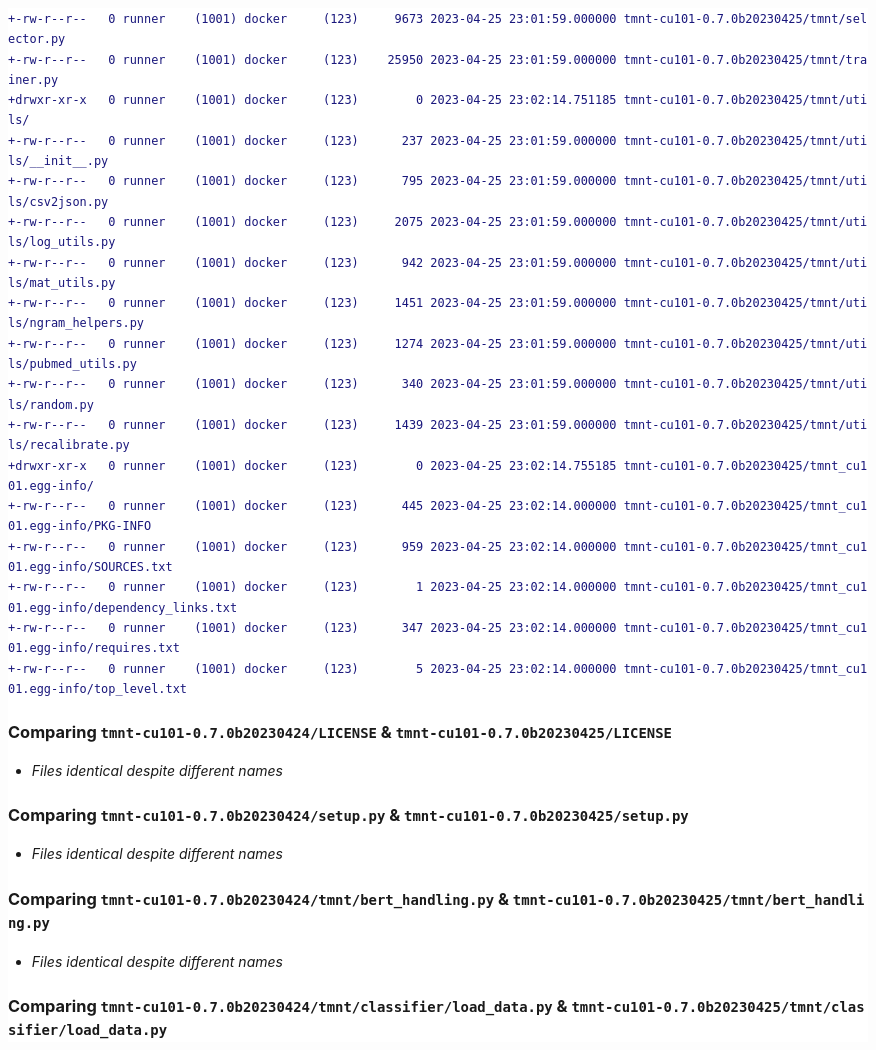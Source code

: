 ```diff
+-rw-r--r--   0 runner    (1001) docker     (123)     9673 2023-04-25 23:01:59.000000 tmnt-cu101-0.7.0b20230425/tmnt/selector.py
+-rw-r--r--   0 runner    (1001) docker     (123)    25950 2023-04-25 23:01:59.000000 tmnt-cu101-0.7.0b20230425/tmnt/trainer.py
+drwxr-xr-x   0 runner    (1001) docker     (123)        0 2023-04-25 23:02:14.751185 tmnt-cu101-0.7.0b20230425/tmnt/utils/
+-rw-r--r--   0 runner    (1001) docker     (123)      237 2023-04-25 23:01:59.000000 tmnt-cu101-0.7.0b20230425/tmnt/utils/__init__.py
+-rw-r--r--   0 runner    (1001) docker     (123)      795 2023-04-25 23:01:59.000000 tmnt-cu101-0.7.0b20230425/tmnt/utils/csv2json.py
+-rw-r--r--   0 runner    (1001) docker     (123)     2075 2023-04-25 23:01:59.000000 tmnt-cu101-0.7.0b20230425/tmnt/utils/log_utils.py
+-rw-r--r--   0 runner    (1001) docker     (123)      942 2023-04-25 23:01:59.000000 tmnt-cu101-0.7.0b20230425/tmnt/utils/mat_utils.py
+-rw-r--r--   0 runner    (1001) docker     (123)     1451 2023-04-25 23:01:59.000000 tmnt-cu101-0.7.0b20230425/tmnt/utils/ngram_helpers.py
+-rw-r--r--   0 runner    (1001) docker     (123)     1274 2023-04-25 23:01:59.000000 tmnt-cu101-0.7.0b20230425/tmnt/utils/pubmed_utils.py
+-rw-r--r--   0 runner    (1001) docker     (123)      340 2023-04-25 23:01:59.000000 tmnt-cu101-0.7.0b20230425/tmnt/utils/random.py
+-rw-r--r--   0 runner    (1001) docker     (123)     1439 2023-04-25 23:01:59.000000 tmnt-cu101-0.7.0b20230425/tmnt/utils/recalibrate.py
+drwxr-xr-x   0 runner    (1001) docker     (123)        0 2023-04-25 23:02:14.755185 tmnt-cu101-0.7.0b20230425/tmnt_cu101.egg-info/
+-rw-r--r--   0 runner    (1001) docker     (123)      445 2023-04-25 23:02:14.000000 tmnt-cu101-0.7.0b20230425/tmnt_cu101.egg-info/PKG-INFO
+-rw-r--r--   0 runner    (1001) docker     (123)      959 2023-04-25 23:02:14.000000 tmnt-cu101-0.7.0b20230425/tmnt_cu101.egg-info/SOURCES.txt
+-rw-r--r--   0 runner    (1001) docker     (123)        1 2023-04-25 23:02:14.000000 tmnt-cu101-0.7.0b20230425/tmnt_cu101.egg-info/dependency_links.txt
+-rw-r--r--   0 runner    (1001) docker     (123)      347 2023-04-25 23:02:14.000000 tmnt-cu101-0.7.0b20230425/tmnt_cu101.egg-info/requires.txt
+-rw-r--r--   0 runner    (1001) docker     (123)        5 2023-04-25 23:02:14.000000 tmnt-cu101-0.7.0b20230425/tmnt_cu101.egg-info/top_level.txt
```

### Comparing `tmnt-cu101-0.7.0b20230424/LICENSE` & `tmnt-cu101-0.7.0b20230425/LICENSE`

 * *Files identical despite different names*

### Comparing `tmnt-cu101-0.7.0b20230424/setup.py` & `tmnt-cu101-0.7.0b20230425/setup.py`

 * *Files identical despite different names*

### Comparing `tmnt-cu101-0.7.0b20230424/tmnt/bert_handling.py` & `tmnt-cu101-0.7.0b20230425/tmnt/bert_handling.py`

 * *Files identical despite different names*

### Comparing `tmnt-cu101-0.7.0b20230424/tmnt/classifier/load_data.py` & `tmnt-cu101-0.7.0b20230425/tmnt/classifier/load_data.py`
